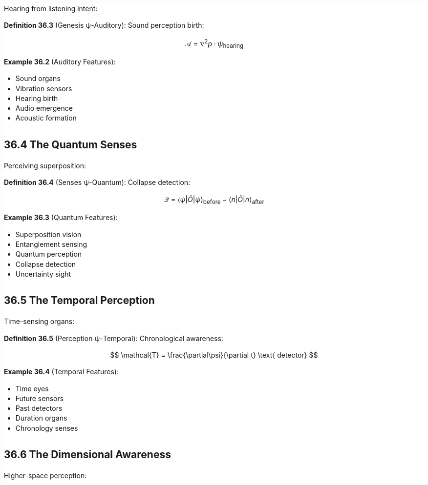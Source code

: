 Hearing from listening intent:

**Definition 36.3** (Genesis ψ-Auditory): Sound perception birth:

$$
\mathcal{A} = \nabla^2 p \cdot \psi_{\text{hearing}}
$$

**Example 36.2** (Auditory Features):

- Sound organs
- Vibration sensors
- Hearing birth
- Audio emergence
- Acoustic formation

## 36.4 The Quantum Senses

Perceiving superposition:

**Definition 36.4** (Senses ψ-Quantum): Collapse detection:

$$
\mathcal{Q} = \langle\psi|\hat{O}|\psi\rangle_{\text{before}} - \langle n|\hat{O}|n\rangle_{\text{after}}
$$

**Example 36.3** (Quantum Features):

- Superposition vision
- Entanglement sensing
- Quantum perception
- Collapse detection
- Uncertainty sight

## 36.5 The Temporal Perception

Time-sensing organs:

**Definition 36.5** (Perception ψ-Temporal): Chronological awareness:

$$
\mathcal{T} = \frac{\partial\psi}{\partial t} \text{ detector}
$$

**Example 36.4** (Temporal Features):

- Time eyes
- Future sensors
- Past detectors
- Duration organs
- Chronology senses

## 36.6 The Dimensional Awareness

Higher-space perception:
